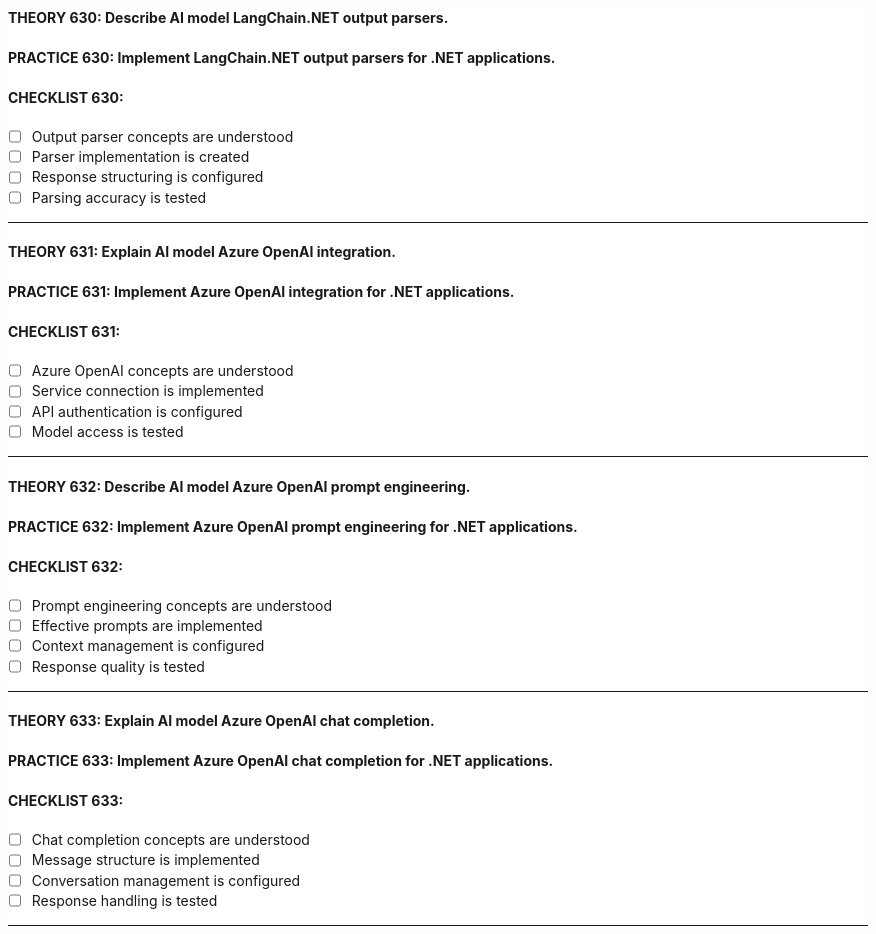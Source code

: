 
#### THEORY 630: Describe AI model LangChain.NET output parsers.

#### PRACTICE 630: Implement LangChain.NET output parsers for .NET applications.

#### CHECKLIST 630:

- [ ] Output parser concepts are understood
- [ ] Parser implementation is created
- [ ] Response structuring is configured
- [ ] Parsing accuracy is tested

---

#### THEORY 631: Explain AI model Azure OpenAI integration.

#### PRACTICE 631: Implement Azure OpenAI integration for .NET applications.

#### CHECKLIST 631:

- [ ] Azure OpenAI concepts are understood
- [ ] Service connection is implemented
- [ ] API authentication is configured
- [ ] Model access is tested

---

#### THEORY 632: Describe AI model Azure OpenAI prompt engineering.

#### PRACTICE 632: Implement Azure OpenAI prompt engineering for .NET applications.

#### CHECKLIST 632:

- [ ] Prompt engineering concepts are understood
- [ ] Effective prompts are implemented
- [ ] Context management is configured
- [ ] Response quality is tested

---

#### THEORY 633: Explain AI model Azure OpenAI chat completion.

#### PRACTICE 633: Implement Azure OpenAI chat completion for .NET applications.

#### CHECKLIST 633:

- [ ] Chat completion concepts are understood
- [ ] Message structure is implemented
- [ ] Conversation management is configured
- [ ] Response handling is tested

---